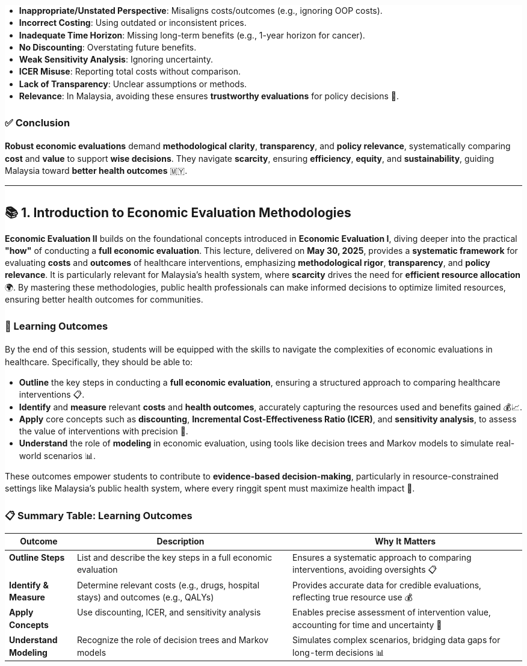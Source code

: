 - **Inappropriate/Unstated Perspective**: Misaligns costs/outcomes (e.g., ignoring OOP costs).
- **Incorrect Costing**: Using outdated or inconsistent prices.
- **Inadequate Time Horizon**: Missing long-term benefits (e.g., 1-year horizon for cancer).
- **No Discounting**: Overstating future benefits.
- **Weak Sensitivity Analysis**: Ignoring uncertainty.
- **ICER Misuse**: Reporting total costs without comparison.
- **Lack of Transparency**: Unclear assumptions or methods.
- **Relevance**: In Malaysia, avoiding these ensures **trustworthy evaluations** for policy decisions 📑.

### ✅ Conclusion

**Robust economic evaluations** demand **methodological clarity**, **transparency**, and **policy relevance**, systematically comparing **cost** and **value** to support **wise decisions**. They navigate **scarcity**, ensuring **efficiency**, **equity**, and **sustainability**, guiding Malaysia toward **better health outcomes** 🇲🇾.

---

## 📚 1. Introduction to Economic Evaluation Methodologies

**Economic Evaluation II** builds on the foundational concepts introduced in **Economic Evaluation I**, diving deeper into the practical **"how"** of conducting a **full economic evaluation**. This lecture, delivered on **May 30, 2025**, provides a **systematic framework** for evaluating **costs** and **outcomes** of healthcare interventions, emphasizing **methodological rigor**, **transparency**, and **policy relevance**. It is particularly relevant for Malaysia’s health system, where **scarcity** drives the need for **efficient resource allocation** 🌍. By mastering these methodologies, public health professionals can make informed decisions to optimize limited resources, ensuring better health outcomes for communities.

### 🎯 Learning Outcomes

By the end of this session, students will be equipped with the skills to navigate the complexities of economic evaluations in healthcare. Specifically, they should be able to:

- **Outline** the key steps in conducting a **full economic evaluation**, ensuring a structured approach to comparing healthcare interventions 📋.
- **Identify** and **measure** relevant **costs** and **health outcomes**, accurately capturing the resources used and benefits gained 💰📈.
- **Apply** core concepts such as **discounting**, **Incremental Cost-Effectiveness Ratio (ICER)**, and **sensitivity analysis**, to assess the value of interventions with precision 🧮.
- **Understand** the role of **modeling** in economic evaluation, using tools like decision trees and Markov models to simulate real-world scenarios 📊.

These outcomes empower students to contribute to **evidence-based decision-making**, particularly in resource-constrained settings like Malaysia’s public health system, where every ringgit spent must maximize health impact 🌟.

### 📋 Summary Table: Learning Outcomes

| **Outcome**             | **Description**                                                                   | **Why It Matters**                                                                       |
| ----------------------- | --------------------------------------------------------------------------------- | ---------------------------------------------------------------------------------------- |
| **Outline Steps**       | List and describe the key steps in a full economic evaluation                     | Ensures a systematic approach to comparing interventions, avoiding oversights 📋         |
| **Identify & Measure**  | Determine relevant costs (e.g., drugs, hospital stays) and outcomes (e.g., QALYs) | Provides accurate data for credible evaluations, reflecting true resource use 💰         |
| **Apply Concepts**      | Use discounting, ICER, and sensitivity analysis                                   | Enables precise assessment of intervention value, accounting for time and uncertainty 🧮 |
| **Understand Modeling** | Recognize the role of decision trees and Markov models                            | Simulates complex scenarios, bridging data gaps for long-term decisions 📊               |
